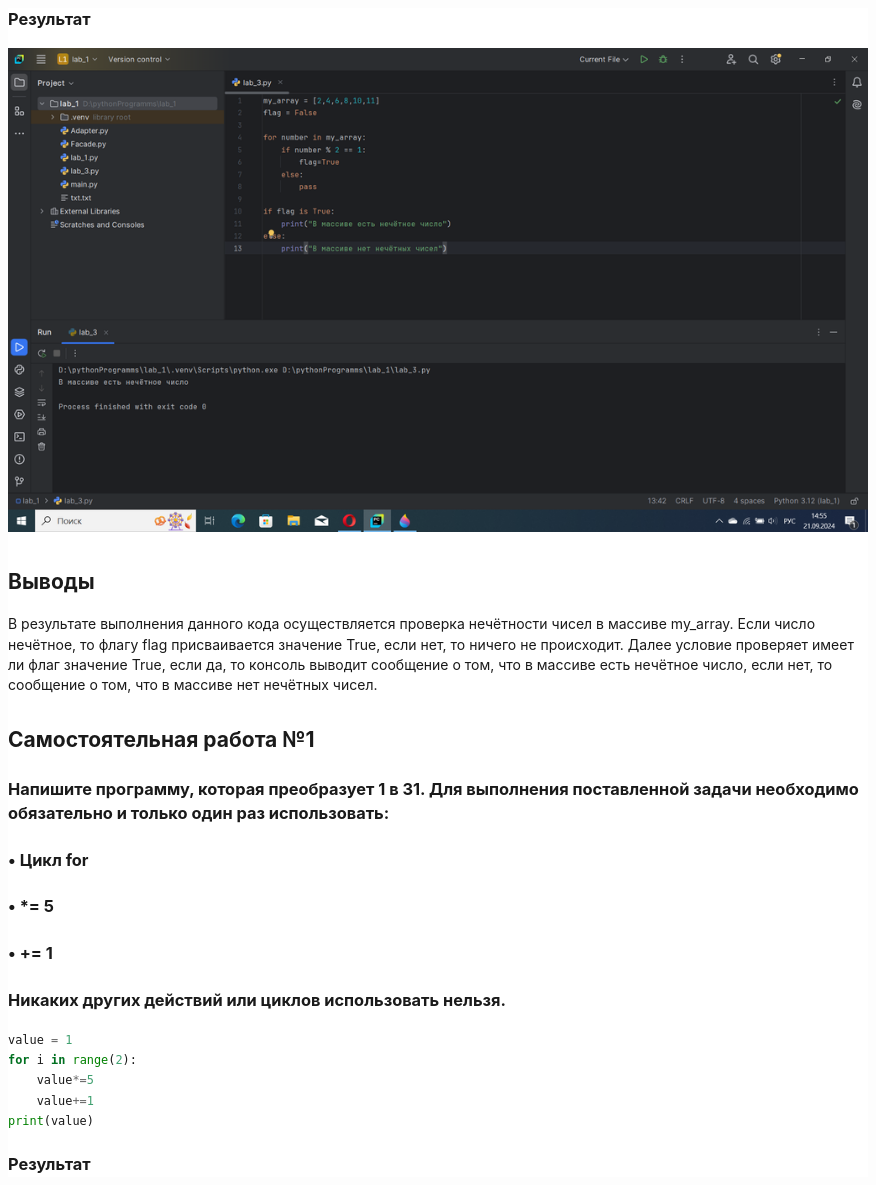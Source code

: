 ### Результат
![Лаб10](https://github.com/1eaf1/SE/blob/Тема_3/pic/Лаб10.png)

## Выводы
В результате выполнения данного кода осуществляется проверка нечётности чисел в массиве my_array. Если число нечётное, то флагу flag присваивается значение True, если нет, то ничего не происходит.
Далее условие проверяет имеет ли флаг значение True, если да, то консоль выводит сообщение о том, что в массиве есть нечётное число, если нет, то сообщение о том, что в массиве нет нечётных чисел.

## Самостоятельная работа №1
### Напишите программу, которая преобразует 1 в 31. Для выполнения поставленной задачи необходимо обязательно и только один раз использовать: 
### • Цикл for 
### • *= 5 
### • += 1 
### Никаких других действий или циклов использовать нельзя.

```python
value = 1
for i in range(2):
    value*=5
    value+=1
print(value)
```
### Результат